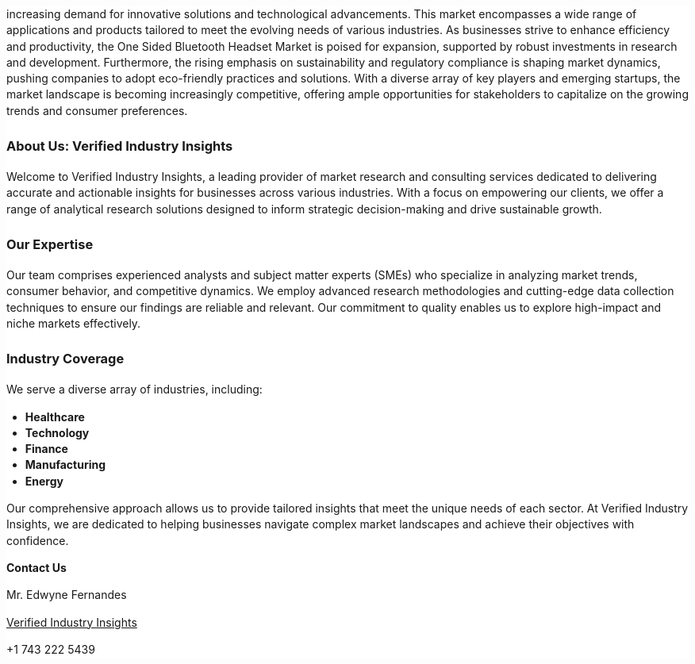 increasing demand for innovative solutions and technological advancements. This market encompasses a wide range of applications and products tailored to meet the evolving needs of various industries. As businesses strive to enhance efficiency and productivity, the One Sided Bluetooth Headset Market is poised for expansion, supported by robust investments in research and development. Furthermore, the rising emphasis on sustainability and regulatory compliance is shaping market dynamics, pushing companies to adopt eco-friendly practices and solutions. With a diverse array of key players and emerging startups, the market landscape is becoming increasingly competitive, offering ample opportunities for stakeholders to capitalize on the growing trends and consumer preferences.</p><h3>About Us: Verified Industry Insights</h3><p>Welcome to Verified Industry Insights, a leading provider of market research and consulting services dedicated to delivering accurate and actionable insights for businesses across various industries. With a focus on empowering our clients, we offer a range of analytical research solutions designed to inform strategic decision-making and drive sustainable growth.</p><h3>Our Expertise</h3><p>Our team comprises experienced analysts and subject matter experts (SMEs) who specialize in analyzing market trends, consumer behavior, and competitive dynamics. We employ advanced research methodologies and cutting-edge data collection techniques to ensure our findings are reliable and relevant. Our commitment to quality enables us to explore high-impact and niche markets effectively.</p><h3>Industry Coverage</h3><p>We serve a diverse array of industries, including:</p><ul><li><strong>Healthcare</strong></li><li><strong>Technology</strong></li><li><strong>Finance</strong></li><li><strong>Manufacturing</strong></li><li><strong>Energy</strong></li></ul><p>Our comprehensive approach allows us to provide tailored insights that meet the unique needs of each sector. At Verified Industry Insights, we are dedicated to helping businesses navigate complex market landscapes and achieve their objectives with confidence.</p><p><strong>Contact Us</strong></p><p>Mr. Edwyne Fernandes</p><p><a href="https://www.verifiedindustryinsights.com/">Verified Industry Insights</a></p><p>+1 743 222 5439</p>
